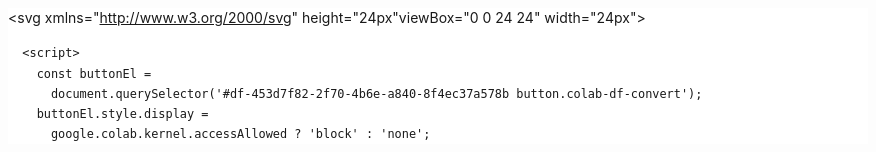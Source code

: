   <svg xmlns="http://www.w3.org/2000/svg" height="24px"viewBox="0 0 24 24"
       width="24px">
    <path d="M0 0h24v24H0V0z" fill="none"/>
    <path d="M18.56 5.44l.94 2.06.94-2.06 2.06-.94-2.06-.94-.94-2.06-.94 2.06-2.06.94zm-11 1L8.5 8.5l.94-2.06 2.06-.94-2.06-.94L8.5 2.5l-.94 2.06-2.06.94zm10 10l.94 2.06.94-2.06 2.06-.94-2.06-.94-.94-2.06-.94 2.06-2.06.94z"/><path d="M17.41 7.96l-1.37-1.37c-.4-.4-.92-.59-1.43-.59-.52 0-1.04.2-1.43.59L10.3 9.45l-7.72 7.72c-.78.78-.78 2.05 0 2.83L4 21.41c.39.39.9.59 1.41.59.51 0 1.02-.2 1.41-.59l7.78-7.78 2.81-2.81c.8-.78.8-2.07 0-2.86zM5.41 20L4 18.59l7.72-7.72 1.47 1.35L5.41 20z"/>
  </svg>
      </button>

  <style>
    .colab-df-container {
      display:flex;
      flex-wrap:wrap;
      gap: 12px;
    }

    .colab-df-convert {
      background-color: #E8F0FE;
      border: none;
      border-radius: 50%;
      cursor: pointer;
      display: none;
      fill: #1967D2;
      height: 32px;
      padding: 0 0 0 0;
      width: 32px;
    }

    .colab-df-convert:hover {
      background-color: #E2EBFA;
      box-shadow: 0px 1px 2px rgba(60, 64, 67, 0.3), 0px 1px 3px 1px rgba(60, 64, 67, 0.15);
      fill: #174EA6;
    }

    [theme=dark] .colab-df-convert {
      background-color: #3B4455;
      fill: #D2E3FC;
    }

    [theme=dark] .colab-df-convert:hover {
      background-color: #434B5C;
      box-shadow: 0px 1px 3px 1px rgba(0, 0, 0, 0.15);
      filter: drop-shadow(0px 1px 2px rgba(0, 0, 0, 0.3));
      fill: #FFFFFF;
    }
  </style>

      <script>
        const buttonEl =
          document.querySelector('#df-453d7f82-2f70-4b6e-a840-8f4ec37a578b button.colab-df-convert');
        buttonEl.style.display =
          google.colab.kernel.accessAllowed ? 'block' : 'none';
